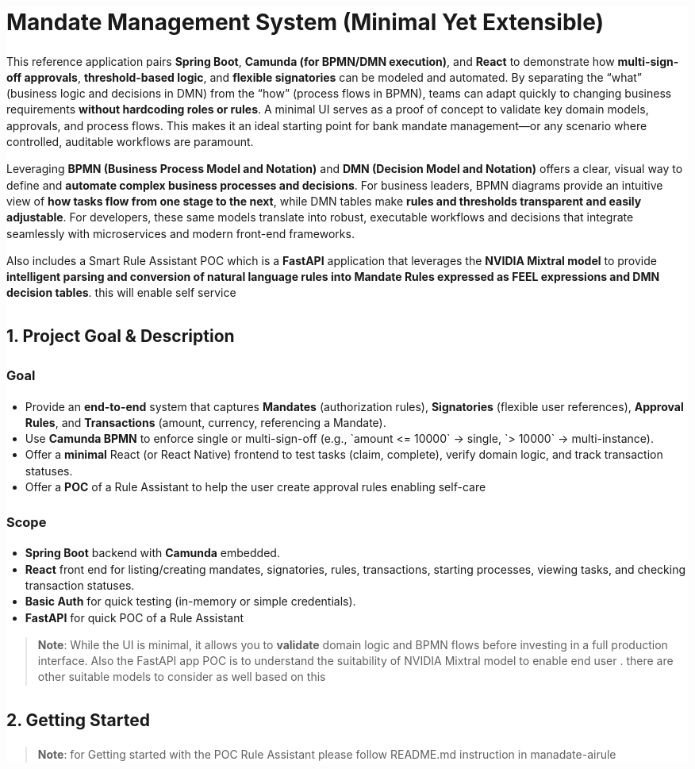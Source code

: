 # Mandate Management System (Minimal Yet Extensible)

This reference application pairs **Spring Boot**, **Camunda (for BPMN/DMN execution)**, and **React** to demonstrate how **multi-sign-off approvals**, **threshold-based logic**, and **flexible signatories** can be modeled and automated. By separating the “what” (business logic and decisions in DMN) from the “how” (process flows in BPMN), teams can adapt quickly to changing business requirements **without hardcoding roles or rules**. A minimal UI serves as a proof of concept to validate key domain models, approvals, and process flows. This makes it an ideal starting point for bank mandate management—or any scenario where controlled, auditable workflows are paramount.

Leveraging **BPMN (Business Process Model and Notation)** and **DMN (Decision Model and Notation)** offers a clear, visual way to define and **automate complex business processes and decisions**. For business leaders, BPMN diagrams provide an intuitive view of **how tasks flow from one stage to the next**, while DMN tables make **rules and thresholds transparent and easily adjustable**. For developers, these same models translate into robust, executable workflows and decisions that integrate seamlessly with microservices and modern front-end frameworks.


Also includes a Smart Rule Assistant POC which is a **FastAPI** application that leverages the **NVIDIA Mixtral model** to provide **intelligent parsing and conversion of natural language rules into Mandate Rules expressed as FEEL expressions and DMN decision tables**. this will enable self service 

## 1. Project Goal & Description

### Goal

- Provide an **end-to-end** system that captures **Mandates** (authorization rules), **Signatories** (flexible user references), **Approval Rules**, and **Transactions** (amount, currency, referencing a Mandate).
- Use **Camunda BPMN** to enforce single or multi-sign-off (e.g., \`amount <= 10000\` → single, \`> 10000\` → multi-instance).
- Offer a **minimal** React (or React Native) frontend to test tasks (claim, complete), verify domain logic, and track transaction statuses.
- Offer a **POC** of a Rule Assistant to help the user create approval rules enabling self-care 

### Scope

- **Spring Boot** backend with **Camunda** embedded.
- **React** front end for listing/creating mandates, signatories, rules, transactions, starting processes, viewing tasks, and checking transaction statuses.
- **Basic Auth** for quick testing (in-memory or simple credentials).
- **FastAPI** for quick POC of a Rule Assistant

> **Note**: While the UI is minimal, it allows you to **validate** domain logic and BPMN flows before investing in a full production interface. Also the FastAPI app POC is to understand the suitability of NVIDIA Mixtral model to enable end user . there are other suitable models to consider as well based on this 

## 2. Getting Started

> **Note**: for Getting started with the POC Rule Assistant please follow README.md instruction in manadate-airule
